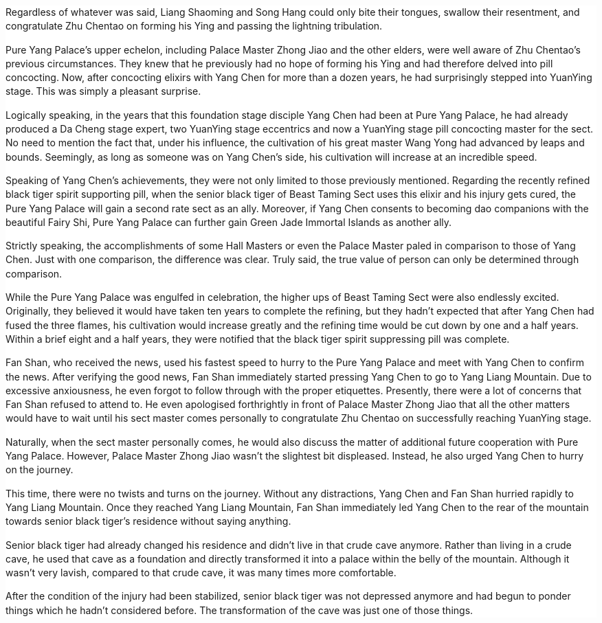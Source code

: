 Regardless of whatever was said, Liang Shaoming and Song Hang could only bite their tongues, swallow their resentment, and congratulate Zhu Chentao on forming his Ying and passing the lightning tribulation. 
  
Pure Yang Palace’s upper echelon, including Palace Master Zhong Jiao and the other elders, were well aware of Zhu Chentao’s previous circumstances. They knew that he previously had no hope of forming his Ying and had therefore delved into pill concocting. Now, after concocting elixirs with Yang Chen for more than a dozen years, he had surprisingly stepped into YuanYing stage. This was simply a pleasant surprise. 
  
Logically speaking, in the years that this foundation stage disciple Yang Chen had been at Pure Yang Palace, he had already produced a Da Cheng stage expert, two YuanYing stage eccentrics and now a YuanYing stage pill concocting master for the sect. No need to mention the fact that, under his influence, the cultivation of his great master Wang Yong had advanced by leaps and bounds. Seemingly, as long as someone was on Yang Chen’s side, his cultivation will increase at an incredible speed. 
  
Speaking of Yang Chen’s achievements, they were not only limited to those previously mentioned. Regarding the recently refined black tiger spirit supporting pill, when the senior black tiger of Beast Taming Sect uses this elixir and his injury gets cured, the Pure Yang Palace will gain a second rate sect as an ally. Moreover, if Yang Chen consents to becoming dao companions with the beautiful Fairy Shi, Pure Yang Palace can further gain Green Jade Immortal Islands as another ally. 
   
Strictly speaking, the accomplishments of some Hall Masters or even the Palace Master paled in comparison to those of Yang Chen. Just with one comparison, the difference was clear. Truly said, the true value of person can only be determined through comparison. 
 
While the Pure Yang Palace was engulfed in celebration, the higher ups of Beast Taming Sect were also endlessly excited. Originally, they believed it would have taken ten years to complete the refining, but they hadn’t expected that after Yang Chen had fused the three flames, his cultivation would increase greatly and the refining time would be cut down by one and a half years. Within a brief eight and a half years, they were notified that the black tiger spirit suppressing pill was complete. 
  
Fan Shan, who received the news, used his fastest speed to hurry to the Pure Yang Palace and meet with Yang Chen to confirm the news. After verifying the good news, Fan Shan immediately started pressing Yang Chen to go to Yang Liang Mountain. Due to excessive anxiousness, he even forgot to follow through with the proper etiquettes. Presently, there were a lot of concerns that Fan Shan refused to attend to. He even apologised forthrightly in front of Palace Master Zhong Jiao that all the other matters would have to wait until his sect master comes personally to congratulate Zhu Chentao on successfully reaching YuanYing stage.
   
Naturally, when the sect master personally comes, he would also discuss the matter of additional future cooperation with Pure Yang Palace. However, Palace Master Zhong Jiao wasn’t the slightest bit displeased. Instead, he also urged Yang Chen to hurry on the journey. 
 
This time, there were no twists and turns on the journey. Without any distractions, Yang Chen and Fan Shan hurried rapidly to Yang Liang Mountain. Once they reached Yang Liang Mountain, Fan Shan immediately  led Yang Chen to the rear of the mountain towards senior black tiger’s residence without saying anything. 
 
Senior black tiger had already changed his residence and didn’t live in that crude cave anymore. Rather than living in a crude cave, he used that cave as a foundation and directly transformed it into a palace within the belly of the mountain. Although it wasn’t very lavish, compared to that crude cave, it was many times more comfortable. 
  
After the condition of the injury had been stabilized, senior black tiger was not depressed anymore and had begun to ponder things which he hadn’t considered before. The transformation of the cave was just one of those things. 
 